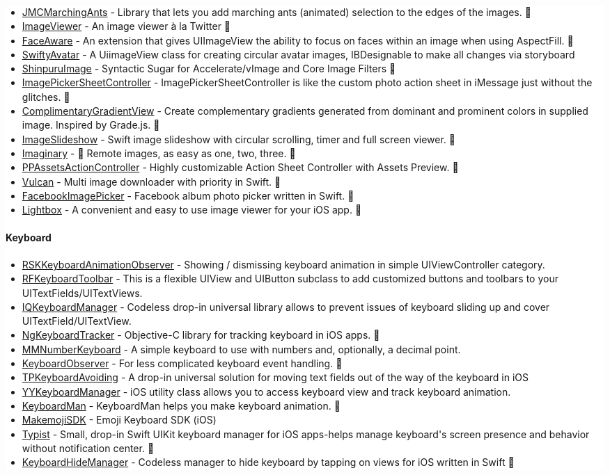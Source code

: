 * [JMCMarchingAnts](https://github.com/izotx/JMCMarchingAnts) - Library that lets you add marching ants (animated) selection to the edges of the images. :gift:
* [ImageViewer](https://github.com/MailOnline/ImageViewer) - An image viewer à la Twitter :gift:
* [FaceAware](https://github.com/BeauNouvelle/FaceAware) - An extension that gives UIImageView the ability to focus on faces within an image when using AspectFill. :gift:
* [SwiftyAvatar](https://github.com/dkalaitzidis/SwiftyAvatar) - A UiimageView class for creating circular avatar images, IBDesignable to make all changes via storyboard
* [ShinpuruImage](https://github.com/FlexMonkey/ShinpuruImage) - Syntactic Sugar for Accelerate/vImage and Core Image Filters :gift:
* [ImagePickerSheetController](https://github.com/lbrndnr/ImagePickerSheetController) - ImagePickerSheetController is like the custom photo action sheet in iMessage just without the glitches. :gift:
* [ComplimentaryGradientView](https://github.com/gkye/ComplimentaryGradientView) - Create complementary gradients generated from dominant and prominent colors in supplied image. Inspired by Grade.js. :gift:
* [ImageSlideshow](https://github.com/zvonicek/ImageSlideshow) - Swift image slideshow with circular scrolling, timer and full screen viewer. :gift:
* [Imaginary](https://github.com/hyperoslo/Imaginary) - 🦄 Remote images, as easy as one, two, three. :gift:
* [PPAssetsActionController](https://github.com/pantuspavel/PPAssetsActionController) - Highly customizable Action Sheet Controller with Assets Preview. :gift:
* [Vulcan](https://github.com/jinSasaki/Vulcan) - Multi image downloader with priority in Swift. :gift:
* [FacebookImagePicker](https://github.com/terflogag/FacebookImagePicker) - Facebook album photo picker written in Swift. :gift:
* [Lightbox](https://github.com/hyperoslo/Lightbox) - A convenient and easy to use image viewer for your iOS app. :gift:


#### Keyboard
* [RSKKeyboardAnimationObserver](https://github.com/ruslanskorb/RSKKeyboardAnimationObserver) - Showing / dismissing keyboard animation in simple UIViewController category.
* [RFKeyboardToolbar](https://github.com/ruddfawcett/RFKeyboardToolbar) - This is a flexible UIView and UIButton subclass to add customized buttons and toolbars to your UITextFields/UITextViews.
* [IQKeyboardManager](https://github.com/hackiftekhar/IQKeyboardManager) - Codeless drop-in universal library allows to prevent issues of keyboard sliding up and cover UITextField/UITextView.
* [NgKeyboardTracker](https://github.com/meiwin/NgKeyboardTracker) - Objective-C library for tracking keyboard in iOS apps. :jack_o_lantern:
* [MMNumberKeyboard](https://github.com/matmartinez/MMNumberKeyboard) - A simple keyboard to use with numbers and, optionally, a decimal point.
* [KeyboardObserver](https://github.com/morizotter/KeyboardObserver) - For less complicated keyboard event handling. :gift:
* [TPKeyboardAvoiding](https://github.com/michaeltyson/TPKeyboardAvoiding) - A drop-in universal solution for moving text fields out of the way of the keyboard in iOS
* [YYKeyboardManager](https://github.com/ibireme/YYKeyboardManager) - iOS utility class allows you to access keyboard view and track keyboard animation.
* [KeyboardMan](https://github.com/nixzhu/KeyboardMan) - KeyboardMan helps you make keyboard animation. :gift:
* [MakemojiSDK](https://github.com/makemoji/MakemojiSDK) - Emoji Keyboard SDK (iOS)
* [Typist](https://github.com/totocaster/Typist) - Small, drop-in Swift UIKit keyboard manager for iOS apps-helps manage keyboard's screen presence and behavior without notification center. :gift:
* [KeyboardHideManager](https://github.com/bonyadmitr/KeyboardHideManager) - Codeless manager to hide keyboard by tapping on views for iOS written in Swift :gift:
